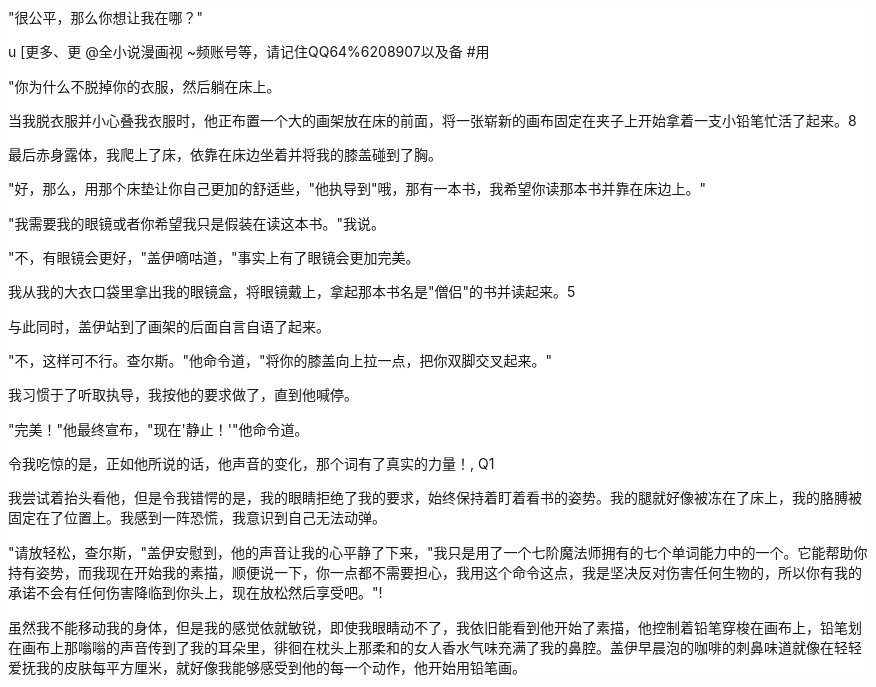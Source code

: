 "很公平，那么你想让我在哪？"



u [更多、更 @全小说漫画视 ~频账号等，请记住QQ64%6208907以及备 #用



"你为什么不脱掉你的衣服，然后躺在床上。





当我脱衣服并小心叠我衣服时，他正布置一个大的画架放在床的前面，将一张崭新的画布固定在夹子上开始拿着一支小铅笔忙活了起来。8



最后赤身露体，我爬上了床，依靠在床边坐着并将我的膝盖碰到了胸。





"好，那么，用那个床垫让你自己更加的舒适些，"他执导到"哦，那有一本书，我希望你读那本书并靠在床边上。"



"我需要我的眼镜或者你希望我只是假装在读这本书。"我说。



"不，有眼镜会更好，"盖伊嘀咕道，"事实上有了眼镜会更加完美。



我从我的大衣口袋里拿出我的眼镜盒，将眼镜戴上，拿起那本书名是"僧侣"的书并读起来。5



与此同时，盖伊站到了画架的后面自言自语了起来。





"不，这样可不行。查尔斯。"他命令道，"将你的膝盖向上拉一点，把你双脚交叉起来。"



我习惯于了听取执导，我按他的要求做了，直到他喊停。



"完美！"他最终宣布，"现在'静止！'"他命令道。



令我吃惊的是，正如他所说的话，他声音的变化，那个词有了真实的力量！, Q1





我尝试着抬头看他，但是令我错愕的是，我的眼睛拒绝了我的要求，始终保持着盯着看书的姿势。我的腿就好像被冻在了床上，我的胳膊被固定在了位置上。我感到一阵恐慌，我意识到自己无法动弹。



"请放轻松，查尔斯，"盖伊安慰到，他的声音让我的心平静了下来，"我只是用了一个七阶魔法师拥有的七个单词能力中的一个。它能帮助你持有姿势，而我现在开始我的素描，顺便说一下，你一点都不需要担心，我用这个命令这点，我是坚决反对伤害任何生物的，所以你有我的承诺不会有任何伤害降临到你头上，现在放松然后享受吧。"!





虽然我不能移动我的身体，但是我的感觉依就敏锐，即使我眼睛动不了，我依旧能看到他开始了素描，他控制着铅笔穿梭在画布上，铅笔划在画布上那嗡嗡的声音传到了我的耳朵里，徘徊在枕头上那柔和的女人香水气味充满了我的鼻腔。盖伊早晨泡的咖啡的刺鼻味道就像在轻轻爱抚我的皮肤每平方厘米，就好像我能够感受到他的每一个动作，他开始用铅笔画。
